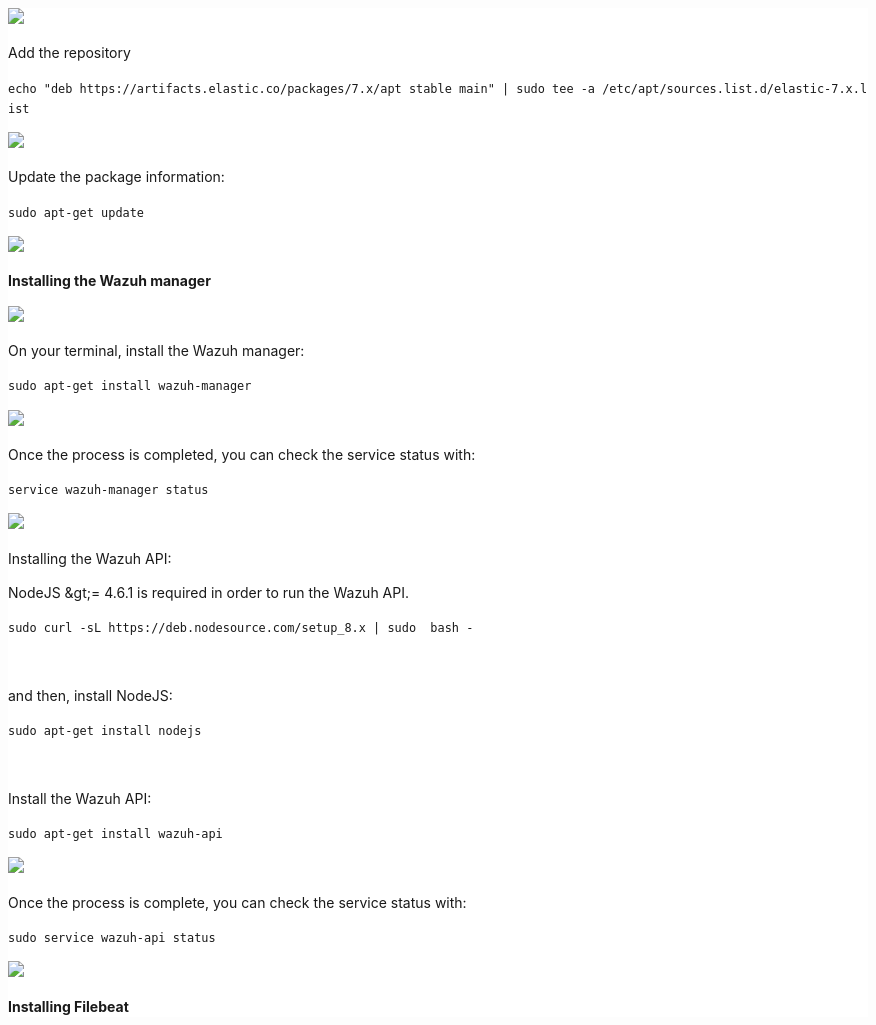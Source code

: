 ![](https://lh6.googleusercontent.com/kXCT-lx-YV3WoieP55itv5Q_hPodKNC-sqPsbyW4BJpiIrSfICdP8fmMXqBeC79RFhyylNwOE5pkV4VkFyNHQe-_v6rmDGDpd-TSa6H6yoh7oRoxf1osOZX_QZpcmzS_gheEDCE)

Add the repository

`echo "deb https://artifacts.elastic.co/packages/7.x/apt stable main" | sudo tee -a /etc/apt/sources.list.d/elastic-7.x.list`

![](https://lh4.googleusercontent.com/X6rA11OoboyiR1qlP8h7edNPR_wN64uMH2gAc6Fs5k9wpToCXf5G4Ej1tbmNgGbMF8i1CctfrzQ7Udrs41M7gIP2rBvwXjo9dJ2p0dX6XKQejWij_28B7PXsz4WJZyqFci8kUDA)

Update the package information:

`sudo apt-get update`

![](https://lh6.googleusercontent.com/Y22Fq1ckWXXVGskuRt9tibDBe_YinQNk4lWIpRbqWV6QrbX-sp5nfHHVmQkwIYJKKoU2kJ3PR1nuI3GHW1xOR5jH_aIEMXdx7g6M45V5Z-kL3LByRqUWRZIDQhIXVt-4QgecKws)

**Installing the Wazuh manager**

![](https://lh4.googleusercontent.com/1QPbDSCiZgDA7RSWS8QMROWCRktHZCPs6OtrAbkp56mxa2trJ4MwSziV5kRqPa3Dzif4ZBMPW2rpVhY-QGUuyXDxRbhuVJinTC0JIaTuLGg2r-1Gz8ook9XnIT0VExm0I53LFHc)

On your terminal, install the Wazuh manager:

`sudo apt-get install wazuh-manager`

![](https://lh4.googleusercontent.com/3CCeEv6kVLqGfCRiltizJ45LfmAF68CQIaDcy6BrlxoqxU_Upg-zvRPvExmBRkWDWenK3Yyc8qytLLNCHhtSOkRPAqdBzz9Ky1s4-iJThoR9nKZKD28j7HHHXx3kbxZ-kI2byNA)

Once the process is completed, you can check the service status with:

`service wazuh-manager status`

![](https://lh4.googleusercontent.com/wzWF1yOJCYNEpSq4Ae98VTeWPrCFfNUHVwjNFN0ZY75P8BlJp1_x7PN6mqtb60vRd4Dhrgy3hGQsjXktB6zgpFCcaJ9bq3j9vai4FVbzfUtSj0lu49KIk84bLKnb4FHYzTmYZ4k)

Installing the Wazuh API:

NodeJS \&gt;= 4.6.1 is required in order to run the Wazuh API.

`sudo curl -sL https://deb.nodesource.com/setup_8.x | sudo  bash -`

![]()

and then, install NodeJS:

`sudo apt-get install nodejs`

![]()

Install the Wazuh API:

`sudo apt-get install wazuh-api`

![](https://lh4.googleusercontent.com/iWhNmLfK8v-CFon8yNYEYO8yFaApeagGEv--E8lBWwg1FDNpODASeTUdFDCpOH52kZfOLeQ7YfchP5F52xWKsHX3B8xdfu1cGZrPqx0ePan9AhZsFbfVB63mJ6byvVPboEHilHA)

Once the process is complete, you can check the service status with:

`sudo service wazuh-api status`

![](https://lh3.googleusercontent.com/PomeXscKz-g0vX9udvsWkg-ChqW0BgrHFAKbqYL2GRoYhIzbiExfGl4VArD4dSr0bFfDir7Z-DOMTw1p9xt3uphYnARZEeXKeJsiRuw5hJbk8xwLnQX4HU93dd8WUaRV4NWuK7w)

**Installing Filebeat**
